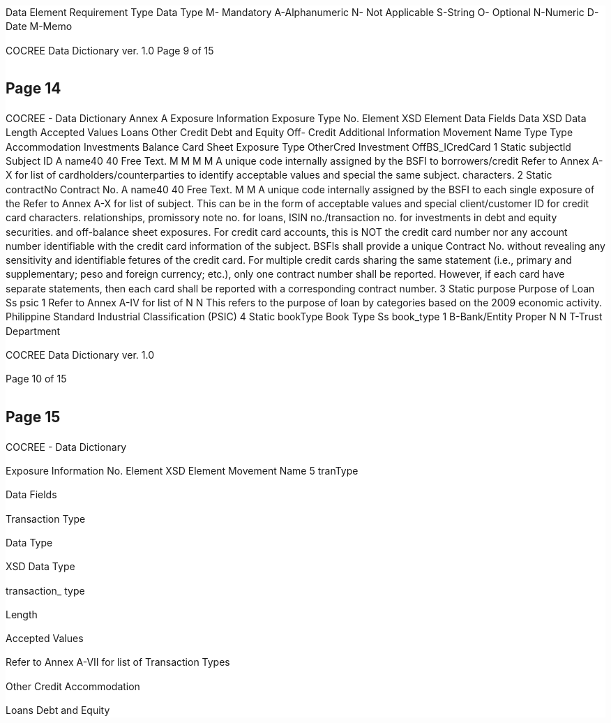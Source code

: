Data Element Requirement Type Data Type M- Mandatory A-Alphanumeric N- Not Applicable S-String O- Optional N-Numeric D-Date M-Memo

COCREE Data Dictionary ver. 1.0 Page 9 of 15

## Page 14

COCREE - Data Dictionary Annex A Exposure Information Exposure Type No. Element XSD Element Data Fields Data XSD Data Length Accepted Values Loans Other Credit Debt and Equity Off- Credit Additional Information Movement Name Type Type Accommodation Investments Balance Card Sheet Exposure Type OtherCred Investment OffBS_ICredCard 1 Static subjectld Subject ID A name40 40 Free Text. M M M M A unique code internally assigned by the BSFI to borrowers/credit Refer to Annex A-X for list of cardholders/counterparties to identify acceptable values and special the same subject. characters. 2 Static contractNo Contract No. A name40 40 Free Text. M M A unique code internally assigned by the BSFI to each single exposure of the Refer to Annex A-X for list of subject. This can be in the form of acceptable values and special client/customer ID for credit card characters. relationships, promissory note no. for loans, ISIN no./transaction no. for investments in debt and equity securities. and off-balance sheet exposures. For credit card accounts, this is NOT the credit card number nor any account number identifiable with the credit card information of the subject. BSFls shall provide a unique Contract No. without revealing any sensitivity and identifiable fetures of the credit card. For multiple credit cards sharing the same statement (i.e., primary and supplementary; peso and foreign currency; etc.), only one contract number shall be reported. However, if each card have separate statements, then each card shall be reported with a corresponding contract number. 3 Static purpose Purpose of Loan Ss psic 1 Refer to Annex A-IV for list of N N This refers to the purpose of loan by categories based on the 2009 economic activity. Philippine Standard Industrial Classification (PSIC) 4 Static bookType Book Type Ss book_type 1 B-Bank/Entity Proper N N T-Trust Department

COCREE Data Dictionary ver. 1.0

Page 10 of 15

## Page 15

COCREE - Data Dictionary

Exposure Information No. Element XSD Element Movement Name 5 tranType

Data Fields

Transaction Type

Data Type

XSD Data Type

transaction_ type

Length

Accepted Values

Refer to Annex A-VII for list of Transaction Types

Other Credit Accommodation

Loans Debt and Equity
